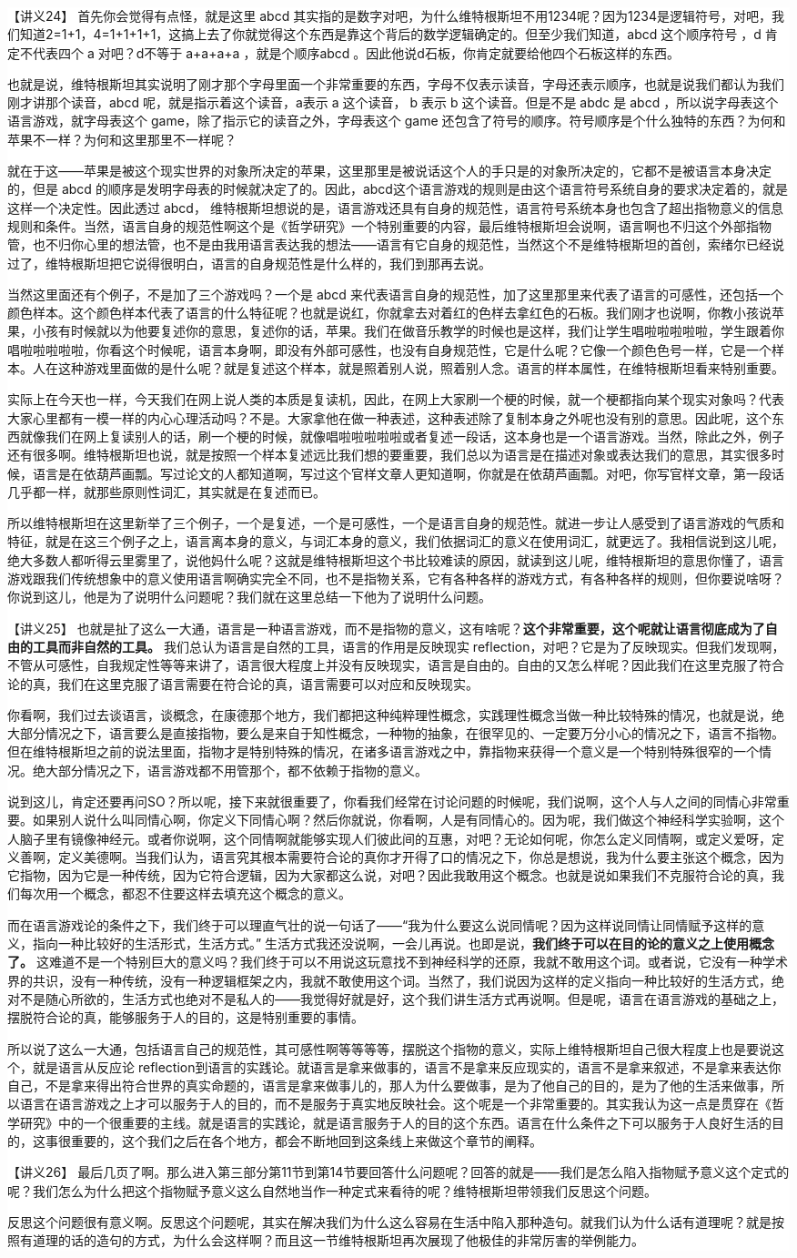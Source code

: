 【讲义24】 首先你会觉得有点怪，就是这里 abcd 其实指的是数字对吧，为什么维特根斯坦不用1234呢？因为1234是逻辑符号，对吧，我们知道2=1+1，4=1+1+1+1，这搞上去了你就觉得这个东西是靠这个背后的数学逻辑确定的。但至少我们知道，abcd 这个顺序符号 ，d 肯定不代表四个 a 对吧？d不等于 a+a+a+a ，就是个顺序abcd 。因此他说d石板，你肯定就要给他四个石板这样的东西。

也就是说，维特根斯坦其实说明了刚才那个字母里面一个非常重要的东西，字母不仅表示读音，字母还表示顺序，也就是说我们都认为我们刚才讲那个读音，abcd 呢，就是指示着这个读音，a表示 a 这个读音， b 表示 b 这个读音。但是不是 abdc 是 abcd ，所以说字母表这个语言游戏，就字母表这个 game，除了指示它的读音之外，字母表这个 game 还包含了符号的顺序。符号顺序是个什么独特的东西？为何和苹果不一样？为何和这里那里不一样呢？

就在于这——苹果是被这个现实世界的对象所决定的苹果，这里那里是被说话这个人的手只是的对象所决定的，它都不是被语言本身决定的，但是 abcd 的顺序是发明字母表的时候就决定了的。因此，abcd这个语言游戏的规则是由这个语言符号系统自身的要求决定着的，就是这样一个决定性。因此透过 abcd， 维特根斯坦想说的是，语言游戏还具有自身的规范性，语言符号系统本身也包含了超出指物意义的信息规则和条件。当然，语言自身的规范性啊这个是《哲学研究》一个特别重要的内容，最后维特根斯坦会说啊，语言啊也不归这个外部指物管，也不归你心里的想法管，也不是由我用语言表达我的想法——语言有它自身的规范性，当然这个不是维特根斯坦的首创，索绪尔已经说过了，维特根斯坦把它说得很明白，语言的自身规范性是什么样的，我们到那再去说。

当然这里面还有个例子，不是加了三个游戏吗？一个是 abcd 来代表语言自身的规范性，加了这里那里来代表了语言的可感性，还包括一个颜色样本。这个颜色样本代表了语言的什么特征呢？也就是说红，你就拿去对着红的色样去拿红色的石板。我们刚才也说啊，你教小孩说苹果，小孩有时候就以为他要复述你的意思，复述你的话，苹果。我们在做音乐教学的时候也是这样，我们让学生唱啦啦啦啦啦，学生跟着你唱啦啦啦啦啦，你看这个时候呢，语言本身啊，即没有外部可感性，也没有自身规范性，它是什么呢？它像一个颜色色号一样，它是一个样本。人在这种游戏里面做的是什么呢？就是复述这个样本，就是照着别人说，照着别人念。语言的样本属性，在维特根斯坦看来特别重要。

实际上在今天也一样，今天我们在网上说人类的本质是复读机，因此，在网上大家刷一个梗的时候，就一个梗都指向某个现实对象吗？代表大家心里都有一模一样的内心心理活动吗？不是。大家拿他在做一种表述，这种表述除了复制本身之外呢也没有别的意思。因此呢，这个东西就像我们在网上复读别人的话，刷一个梗的时候，就像唱啦啦啦啦啦或者复述一段话，这本身也是一个语言游戏。当然，除此之外，例子还有很多啊。维特根斯坦也说，就是按照一个样本复述远比我们想的要重要，我们总以为语言是在描述对象或表达我们的意思，其实很多时候，语言是在依葫芦画瓢。写过论文的人都知道啊，写过这个官样文章人更知道啊，你就是在依葫芦画瓢。对吧，你写官样文章，第一段话几乎都一样，就那些原则性词汇，其实就是在复述而已。

所以维特根斯坦在这里新举了三个例子，一个是复述，一个是可感性，一个是语言自身的规范性。就进一步让人感受到了语言游戏的气质和特征，就是在这三个例子之上，语言离本身的意义，与词汇本身的意义，我们依据词汇的意义在使用词汇，就更远了。我相信说到这儿呢，绝大多数人都听得云里雾里了，说他妈什么呢？这就是维特根斯坦这个书比较难读的原因，就读到这儿呢，维特根斯坦的意思你懂了，语言游戏跟我们传统想象中的意义使用语言啊确实完全不同，也不是指物关系，它有各种各样的游戏方式，有各种各样的规则，但你要说啥呀？你说到这儿，他是为了说明什么问题呢？我们就在这里总结一下他为了说明什么问题。


【讲义25】 也就是扯了这么一大通，语言是一种语言游戏，而不是指物的意义，这有啥呢？**这个非常重要，这个呢就让语言彻底成为了自由的工具而非自然的工具。** 我们总认为语言是自然的工具，语言的作用是反映现实 reflection，对吧？它是为了反映现实。但我们发现啊，不管从可感性，自我规定性等等来讲了，语言很大程度上并没有反映现实，语言是自由的。自由的又怎么样呢？因此我们在这里克服了符合论的真，我们在这里克服了语言需要在符合论的真，语言需要可以对应和反映现实。

你看啊，我们过去谈语言，谈概念，在康德那个地方，我们都把这种纯粹理性概念，实践理性概念当做一种比较特殊的情况，也就是说，绝大部分情况之下，语言要么是直接指物，要么是来自于知性概念，一种物的抽象，在很罕见的、一定要万分小心的情况之下，语言不指物。但在维特根斯坦之前的说法里面，指物才是特别特殊的情况，在诸多语言游戏之中，靠指物来获得一个意义是一个特别特殊很窄的一个情况。绝大部分情况之下，语言游戏都不用管那个，都不依赖于指物的意义。

说到这儿，肯定还要再问SO？所以呢，接下来就很重要了，你看我们经常在讨论问题的时候呢，我们说啊，这个人与人之间的同情心非常重要。如果别人说什么叫同情心啊，你定义下同情心啊？然后你就说，你看啊，人是有同情心的。因为呢，我们做这个神经科学实验啊，这个人脑子里有镜像神经元。或者你说啊，这个同情啊就能够实现人们彼此间的互惠，对吧？无论如何呢，你怎么定义同情啊，或定义爱呀，定义善啊，定义美德啊。当我们认为，语言究其根本需要符合论的真你才开得了口的情况之下，你总是想说，我为什么要主张这个概念，因为它指物，因为它是一种传统，因为它符合逻辑，因为大家都这么说，对吧？因此我敢用这个概念。也就是说如果我们不克服符合论的真，我们每次用一个概念，都忍不住要这样去填充这个概念的意义。

而在语言游戏论的条件之下，我们终于可以理直气壮的说一句话了——“我为什么要这么说同情呢？因为这样说同情让同情赋予这样的意义，指向一种比较好的生活形式，生活方式。” 生活方式我还没说啊，一会儿再说。也即是说，**我们终于可以在目的论的意义之上使用概念了。** 这难道不是一个特别巨大的意义吗？我们终于可以不用说这玩意找不到神经科学的还原，我就不敢用这个词。或者说，它没有一种学术界的共识，没有一种传统，没有一种逻辑框架之内，我就不敢使用这个词。当然了，我们说因为这样的定义指向一种比较好的生活方式，绝对不是随心所欲的，生活方式也绝对不是私人的——我觉得好就是好，这个我们讲生活方式再说啊。但是呢，语言在语言游戏的基础之上，摆脱符合论的真，能够服务于人的目的，这是特别重要的事情。

所以说了这么一大通，包括语言自己的规范性，其可感性啊等等等等，摆脱这个指物的意义，实际上维特根斯坦自己很大程度上也是要说这个，就是语言从反应论 reflection到语言的实践论。就语言是拿来做事的，语言不是拿来反应现实的，语言不是拿来叙述，不是拿来表达你自己，不是拿来得出符合世界的真实命题的，语言是拿来做事儿的，那人为什么要做事，是为了他自己的目的，是为了他的生活来做事，所以语言在语言游戏之上才可以服务于人的目的，而不是服务于真实地反映社会。这个呢是一个非常重要的。其实我认为这一点是贯穿在《哲学研究》中的一个很重要的主线。就是语言的实践论，就是语言服务于人的目的这个东西。语言在什么条件之下可以服务于人良好生活的目的，这事很重要的，这个我们之后在各个地方，都会不断地回到这条线上来做这个章节的阐释。


【讲义26】 最后几页了啊。那么进入第三部分第11节到第14节要回答什么问题呢？回答的就是——我们是怎么陷入指物赋予意义这个定式的呢？我们怎么为什么把这个指物赋予意义这么自然地当作一种定式来看待的呢？维特根斯坦带领我们反思这个问题。

反思这个问题很有意义啊。反思这个问题呢，其实在解决我们为什么这么容易在生活中陷入那种造句。就我们认为什么话有道理呢？就是按照有道理的话的造句的方式，为什么会这样啊？而且这一节维特根斯坦再次展现了他极佳的非常厉害的举例能力。
